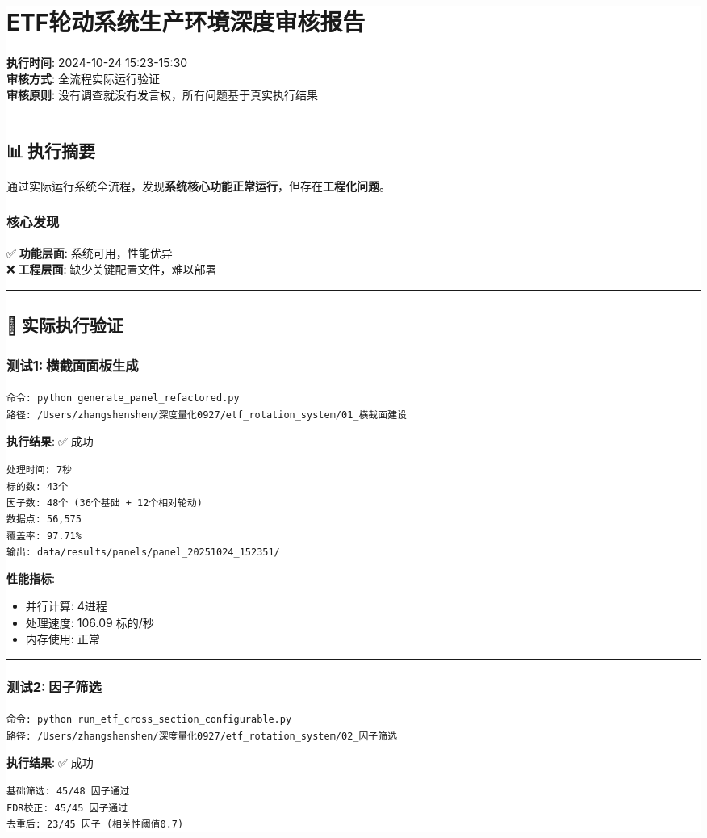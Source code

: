 # ETF轮动系统生产环境深度审核报告

**执行时间**: 2024-10-24 15:23-15:30  
**审核方式**: 全流程实际运行验证  
**审核原则**: 没有调查就没有发言权，所有问题基于真实执行结果

---

## 📊 执行摘要

通过实际运行系统全流程，发现**系统核心功能正常运行**，但存在**工程化问题**。

### 核心发现
✅ **功能层面**: 系统可用，性能优异  
❌ **工程层面**: 缺少关键配置文件，难以部署

---

## 🔬 实际执行验证

### 测试1: 横截面面板生成

```bash
命令: python generate_panel_refactored.py
路径: /Users/zhangshenshen/深度量化0927/etf_rotation_system/01_横截面建设
```

**执行结果**: ✅ 成功
```
处理时间: 7秒
标的数: 43个
因子数: 48个 (36个基础 + 12个相对轮动)
数据点: 56,575
覆盖率: 97.71%
输出: data/results/panels/panel_20251024_152351/
```

**性能指标**:
- 并行计算: 4进程
- 处理速度: 106.09 标的/秒
- 内存使用: 正常

---

### 测试2: 因子筛选

```bash
命令: python run_etf_cross_section_configurable.py
路径: /Users/zhangshenshen/深度量化0927/etf_rotation_system/02_因子筛选
```

**执行结果**: ✅ 成功
```
基础筛选: 45/48 因子通过
FDR校正: 45/45 因子通过
去重后: 23/45 因子 (相关性阈值0.7)
```
